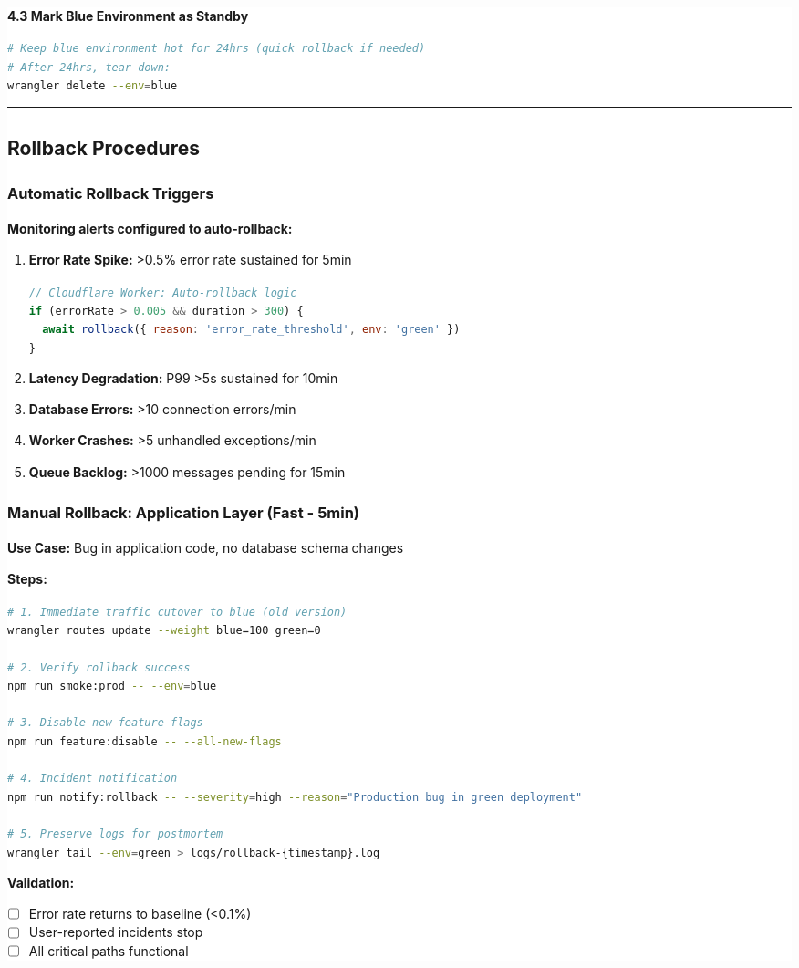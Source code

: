 **4.3 Mark Blue Environment as Standby**
```bash
# Keep blue environment hot for 24hrs (quick rollback if needed)
# After 24hrs, tear down:
wrangler delete --env=blue
```

---

## Rollback Procedures

### Automatic Rollback Triggers

**Monitoring alerts configured to auto-rollback:**

1. **Error Rate Spike:** >0.5% error rate sustained for 5min
   ```javascript
   // Cloudflare Worker: Auto-rollback logic
   if (errorRate > 0.005 && duration > 300) {
     await rollback({ reason: 'error_rate_threshold', env: 'green' })
   }
   ```

2. **Latency Degradation:** P99 >5s sustained for 10min
3. **Database Errors:** >10 connection errors/min
4. **Worker Crashes:** >5 unhandled exceptions/min
5. **Queue Backlog:** >1000 messages pending for 15min

### Manual Rollback: Application Layer (Fast - 5min)

**Use Case:** Bug in application code, no database schema changes

**Steps:**
```bash
# 1. Immediate traffic cutover to blue (old version)
wrangler routes update --weight blue=100 green=0

# 2. Verify rollback success
npm run smoke:prod -- --env=blue

# 3. Disable new feature flags
npm run feature:disable -- --all-new-flags

# 4. Incident notification
npm run notify:rollback -- --severity=high --reason="Production bug in green deployment"

# 5. Preserve logs for postmortem
wrangler tail --env=green > logs/rollback-{timestamp}.log
```

**Validation:**
- [ ] Error rate returns to baseline (<0.1%)
- [ ] User-reported incidents stop
- [ ] All critical paths functional
